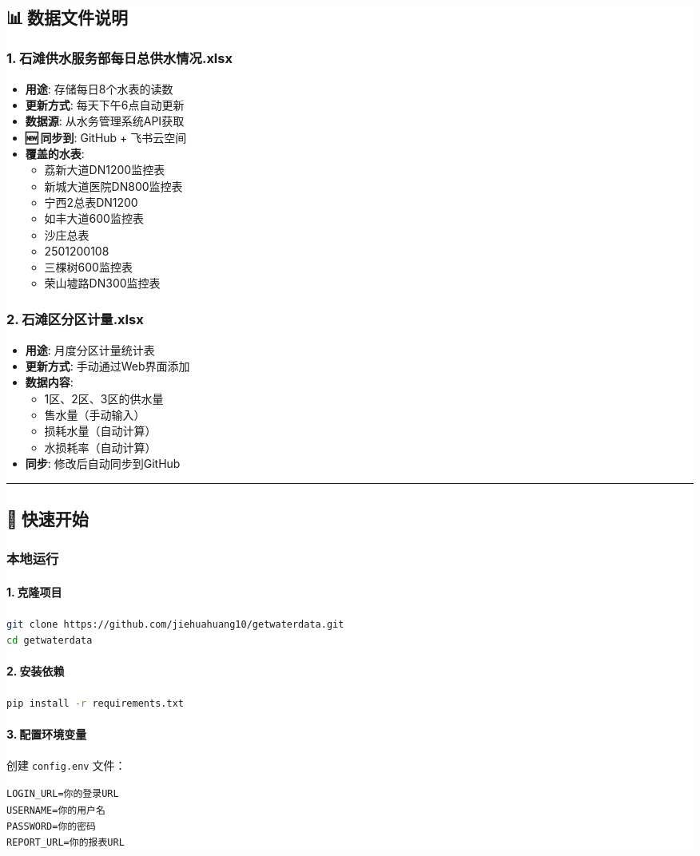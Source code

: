 
## 📊 数据文件说明

### 1. 石滩供水服务部每日总供水情况.xlsx
- **用途**: 存储每日8个水表的读数
- **更新方式**: 每天下午6点自动更新
- **数据源**: 从水务管理系统API获取
- **🆕 同步到**: GitHub + 飞书云空间
- **覆盖的水表**:
  - 荔新大道DN1200监控表
  - 新城大道医院DN800监控表
  - 宁西2总表DN1200
  - 如丰大道600监控表
  - 沙庄总表
  - 2501200108
  - 三棵树600监控表
  - 荣山墟路DN300监控表

### 2. 石滩区分区计量.xlsx
- **用途**: 月度分区计量统计表
- **更新方式**: 手动通过Web界面添加
- **数据内容**: 
  - 1区、2区、3区的供水量
  - 售水量（手动输入）
  - 损耗水量（自动计算）
  - 水损耗率（自动计算）
- **同步**: 修改后自动同步到GitHub

---

## 🚀 快速开始

### 本地运行

#### 1. 克隆项目
```bash
git clone https://github.com/jiehuahuang10/getwaterdata.git
cd getwaterdata
```

#### 2. 安装依赖
```bash
pip install -r requirements.txt
```

#### 3. 配置环境变量
创建 `config.env` 文件：
```env
LOGIN_URL=你的登录URL
USERNAME=你的用户名
PASSWORD=你的密码
REPORT_URL=你的报表URL
```
